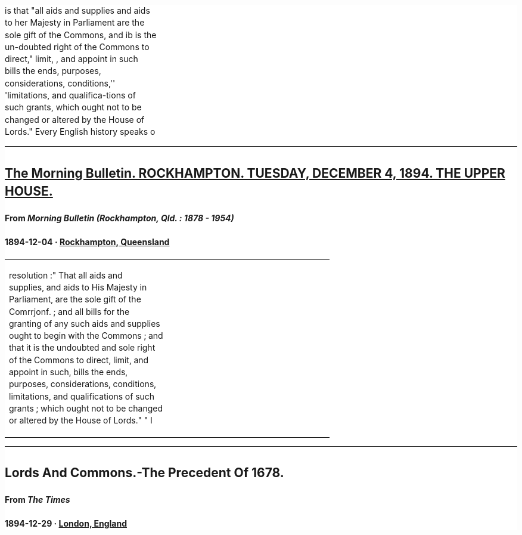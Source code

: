   
is that &quot;all aids and supplies and aids  
to her Majesty in Parliament are the  
sole gift of the Commons, and ib is the  
un-doubted right of the Commons to  
direct,&quot; limit, , and appoint in such  
bills the ends, purposes,  
considerations, conditions,&#x27;&#x27;  
&#x27;limitations, and qualifica-tions of  
such grants, which ought not to be  
changed or altered by the House of  
Lords.&quot; Every English history speaks o
</td></tr></table>

---

## [The Morning Bulletin. ROCKHAMPTON. TUESDAY, DECEMBER 4, 1894. THE UPPER HOUSE.](http://trove.nla.gov.au/ndp/del/article/52490159)

#### From _Morning Bulletin (Rockhampton, Qld. : 1878 - 1954)_

#### 1894-12-04 &middot; [Rockhampton, Queensland](http://dbpedia.org/resource/Rockhampton)

<table style="width: 100%;"><tr><td style="width: 50%">

  
resolution :&quot; That all aids and  
supplies, and aids to His Majesty in  
Parliament, are the sole gift of the  
Comrrjonf. ; and all bills for the  
granting of any such aids and supplies  
ought to begin with the Commons ; and  
that it is the undoubted and sole right  
of the Commons to direct, limit, and  
appoint in such, bills the ends,  
purposes, considerations, conditions,  
limitations, and qualifications of such  
grants ; which ought not to be changed  
or altered by the House of Lords.&quot; &quot; I
</td></tr></table>

---

## Lords And Commons.-The Precedent Of 1678.

#### From _The Times_

#### 1894-12-29 &middot; [London, England](http://dbpedia.org/resource/London)
